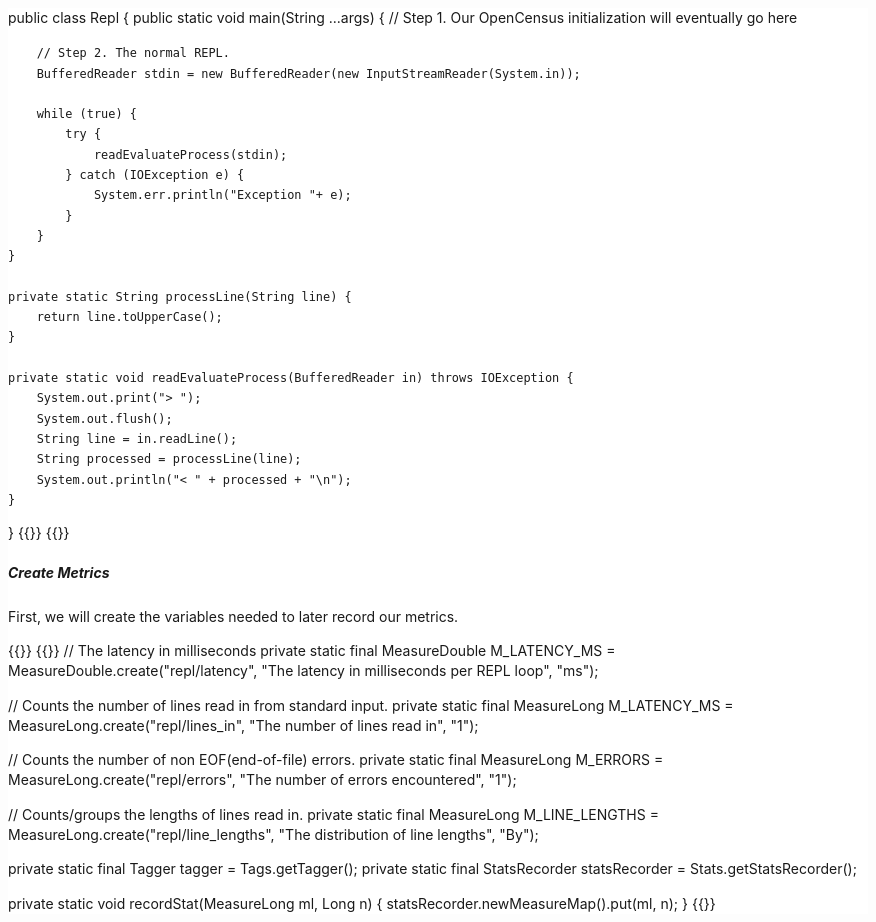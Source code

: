 public class Repl {
    public static void main(String ...args) {
        // Step 1. Our OpenCensus initialization will eventually go here

        // Step 2. The normal REPL.
        BufferedReader stdin = new BufferedReader(new InputStreamReader(System.in));

        while (true) {
            try {
                readEvaluateProcess(stdin);
            } catch (IOException e) {
                System.err.println("Exception "+ e);
            }
        }
    }

    private static String processLine(String line) {
        return line.toUpperCase();
    }

    private static void readEvaluateProcess(BufferedReader in) throws IOException {
        System.out.print("> ");
        System.out.flush();
        String line = in.readLine();
        String processed = processLine(line);
        System.out.println("< " + processed + "\n");
    }
}
{{</highlight>}}
{{</tabs>}}

##### Create Metrics
First, we will create the variables needed to later record our metrics.

{{<tabs Snippet All>}}
{{<highlight java>}}
// The latency in milliseconds
private static final MeasureDouble M_LATENCY_MS = MeasureDouble.create("repl/latency", "The latency in milliseconds per REPL loop", "ms");

// Counts the number of lines read in from standard input.
private static final MeasureLong M_LATENCY_MS = MeasureLong.create("repl/lines_in", "The number of lines read in", "1");

// Counts the number of non EOF(end-of-file) errors.
private static final MeasureLong M_ERRORS = MeasureLong.create("repl/errors", "The number of errors encountered", "1");

// Counts/groups the lengths of lines read in.
private static final MeasureLong M_LINE_LENGTHS = MeasureLong.create("repl/line_lengths", "The distribution of line lengths", "By");

private static final Tagger tagger = Tags.getTagger();
private static final StatsRecorder statsRecorder = Stats.getStatsRecorder();

private static void recordStat(MeasureLong ml, Long n) {
    statsRecorder.newMeasureMap().put(ml, n);
}
{{</highlight>}}

